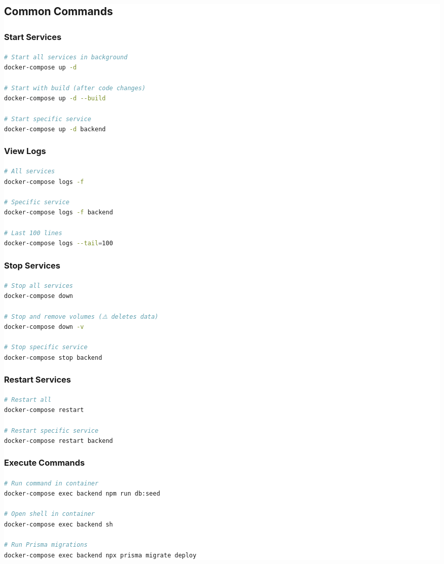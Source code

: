 ## Common Commands

### Start Services
```bash
# Start all services in background
docker-compose up -d

# Start with build (after code changes)
docker-compose up -d --build

# Start specific service
docker-compose up -d backend
```

### View Logs
```bash
# All services
docker-compose logs -f

# Specific service
docker-compose logs -f backend

# Last 100 lines
docker-compose logs --tail=100
```

### Stop Services
```bash
# Stop all services
docker-compose down

# Stop and remove volumes (⚠️ deletes data)
docker-compose down -v

# Stop specific service
docker-compose stop backend
```

### Restart Services
```bash
# Restart all
docker-compose restart

# Restart specific service
docker-compose restart backend
```

### Execute Commands
```bash
# Run command in container
docker-compose exec backend npm run db:seed

# Open shell in container
docker-compose exec backend sh

# Run Prisma migrations
docker-compose exec backend npx prisma migrate deploy
```

